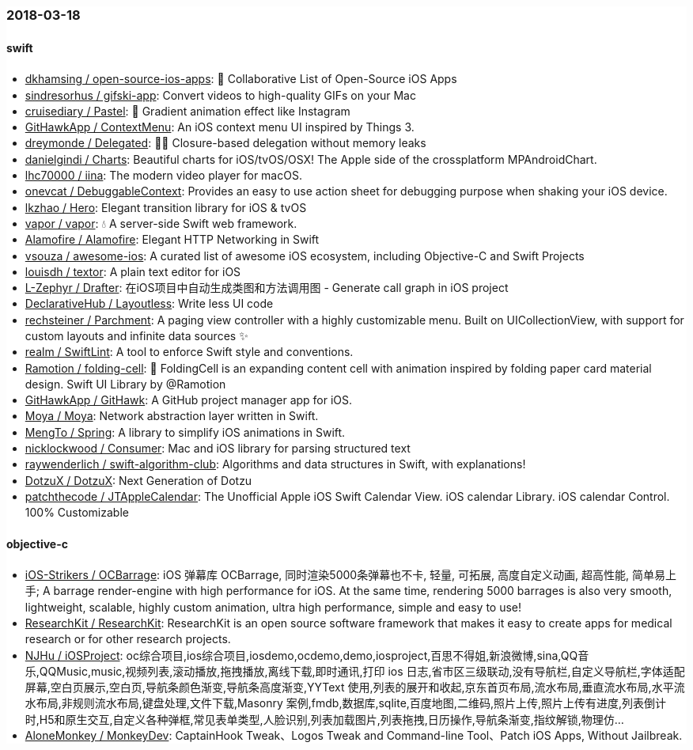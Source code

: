 ### 2018-03-18

#### swift
* [dkhamsing / open-source-ios-apps](https://github.com/dkhamsing/open-source-ios-apps): 📱 Collaborative List of Open-Source iOS Apps
* [sindresorhus / gifski-app](https://github.com/sindresorhus/gifski-app): Convert videos to high-quality GIFs on your Mac
* [cruisediary / Pastel](https://github.com/cruisediary/Pastel): 🎨 Gradient animation effect like Instagram
* [GitHawkApp / ContextMenu](https://github.com/GitHawkApp/ContextMenu): An iOS context menu UI inspired by Things 3.
* [dreymonde / Delegated](https://github.com/dreymonde/Delegated): 👷‍♀️ Closure-based delegation without memory leaks
* [danielgindi / Charts](https://github.com/danielgindi/Charts): Beautiful charts for iOS/tvOS/OSX! The Apple side of the crossplatform MPAndroidChart.
* [lhc70000 / iina](https://github.com/lhc70000/iina): The modern video player for macOS.
* [onevcat / DebuggableContext](https://github.com/onevcat/DebuggableContext): Provides an easy to use action sheet for debugging purpose when shaking your iOS device.
* [lkzhao / Hero](https://github.com/lkzhao/Hero): Elegant transition library for iOS & tvOS
* [vapor / vapor](https://github.com/vapor/vapor): 💧 A server-side Swift web framework.
* [Alamofire / Alamofire](https://github.com/Alamofire/Alamofire): Elegant HTTP Networking in Swift
* [vsouza / awesome-ios](https://github.com/vsouza/awesome-ios): A curated list of awesome iOS ecosystem, including Objective-C and Swift Projects
* [louisdh / textor](https://github.com/louisdh/textor): A plain text editor for iOS
* [L-Zephyr / Drafter](https://github.com/L-Zephyr/Drafter): 在iOS项目中自动生成类图和方法调用图 - Generate call graph in iOS project
* [DeclarativeHub / Layoutless](https://github.com/DeclarativeHub/Layoutless): Write less UI code
* [rechsteiner / Parchment](https://github.com/rechsteiner/Parchment): A paging view controller with a highly customizable menu. Built on UICollectionView, with support for custom layouts and infinite data sources ✨
* [realm / SwiftLint](https://github.com/realm/SwiftLint): A tool to enforce Swift style and conventions.
* [Ramotion / folding-cell](https://github.com/Ramotion/folding-cell): 📃 FoldingCell is an expanding content cell with animation inspired by folding paper card material design. Swift UI Library by @Ramotion
* [GitHawkApp / GitHawk](https://github.com/GitHawkApp/GitHawk): A GitHub project manager app for iOS.
* [Moya / Moya](https://github.com/Moya/Moya): Network abstraction layer written in Swift.
* [MengTo / Spring](https://github.com/MengTo/Spring): A library to simplify iOS animations in Swift.
* [nicklockwood / Consumer](https://github.com/nicklockwood/Consumer): Mac and iOS library for parsing structured text
* [raywenderlich / swift-algorithm-club](https://github.com/raywenderlich/swift-algorithm-club): Algorithms and data structures in Swift, with explanations!
* [DotzuX / DotzuX](https://github.com/DotzuX/DotzuX): Next Generation of Dotzu
* [patchthecode / JTAppleCalendar](https://github.com/patchthecode/JTAppleCalendar): The Unofficial Apple iOS Swift Calendar View. iOS calendar Library. iOS calendar Control. 100% Customizable

#### objective-c
* [iOS-Strikers / OCBarrage](https://github.com/iOS-Strikers/OCBarrage): iOS 弹幕库 OCBarrage, 同时渲染5000条弹幕也不卡, 轻量, 可拓展, 高度自定义动画, 超高性能, 简单易上手; A barrage render-engine with high performance for iOS. At the same time, rendering 5000 barrages is also very smooth, lightweight, scalable, highly custom animation, ultra high performance, simple and easy to use!
* [ResearchKit / ResearchKit](https://github.com/ResearchKit/ResearchKit): ResearchKit is an open source software framework that makes it easy to create apps for medical research or for other research projects.
* [NJHu / iOSProject](https://github.com/NJHu/iOSProject): oc综合项目,ios综合项目,iosdemo,ocdemo,demo,iosproject,百思不得姐,新浪微博,sina,QQ音乐,QQMusic,music,视频列表,滚动播放,拖拽播放,离线下载,即时通讯,打印 ios 日志,省市区三级联动,没有导航栏,自定义导航栏,字体适配屏幕,空白页展示,空白页,导航条颜色渐变,导航条高度渐变,YYText 使用,列表的展开和收起,京东首页布局,流水布局,垂直流水布局,水平流水布局,非规则流水布局,键盘处理,文件下载,Masonry 案例,fmdb,数据库,sqlite,百度地图,二维码,照片上传,照片上传有进度,列表倒计时,H5和原生交互,自定义各种弹框,常见表单类型,人脸识别,列表加载图片,列表拖拽,日历操作,导航条渐变,指纹解锁,物理仿…
* [AloneMonkey / MonkeyDev](https://github.com/AloneMonkey/MonkeyDev): CaptainHook Tweak、Logos Tweak and Command-line Tool、Patch iOS Apps, Without Jailbreak.